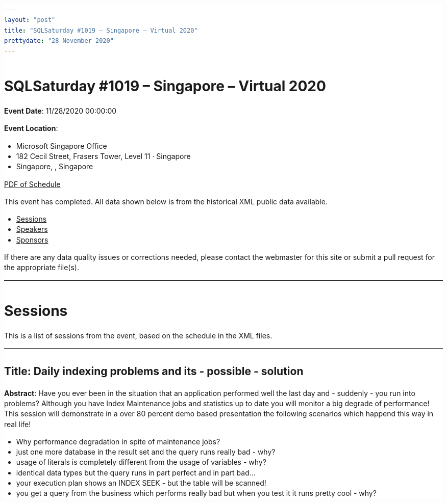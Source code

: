 ```yaml
---
layout: "post" 
title: "SQLSaturday #1019 – Singapore – Virtual 2020" 
prettydate: "28 November 2020" 
---
```

# SQLSaturday #1019 – Singapore – Virtual 2020
 
**Event Date**: 11/28/2020 00:00:00
 
**Event Location**:
- Microsoft Singapore Office
- 182 Cecil Street, Frasers Tower, Level 11 · Singapore
- Singapore, , Singapore
 
[PDF of Schedule](/assets/pdf/1019.pdf)
 
This event has completed. All data shown below is from the historical XML public data available.
<ul>
   <li><a href="#sessions">Sessions</a></li>
   <li><a href="#speakers">Speakers</a></li>
   <li><a href="#sponsors">Sponsors</a></li>
</ul>
 
 
If there are any data quality issues or corrections needed, please contact the webmaster for this site or submit a pull request for the appropriate file(s). 
 
----------------------------------------------------------------------------------- 
 
# <a name="sessions"></a>Sessions
This is a list of sessions from the event, based on the schedule in the XML files.
 
----------------------------------------------------------------------------------- 
 
## Title: Daily indexing problems and its - possible - solution
 
**Abstract**:
Have you ever been in the situation that an application performed well the last day and - suddenly - you run into problems? Although you have Index Maintenance jobs and statistics up to date you will monitor a big degrade of performance! This session will demonstrate in a over 80 percent demo based presentation the following scenarios which happend this way in real life!
- Why performance degradation in spite of maintenance jobs?
- just one more database in the result set and the query runs really bad - why?
- usage of literals is completely different from the usage of variables - why?
- identical data types but the query runs in part perfect and in part bad...
- your execution plan shows an INDEX SEEK - but the table will be scanned!
- you get a query from the business which performs really bad but when you test it it runs pretty cool - why?
 
